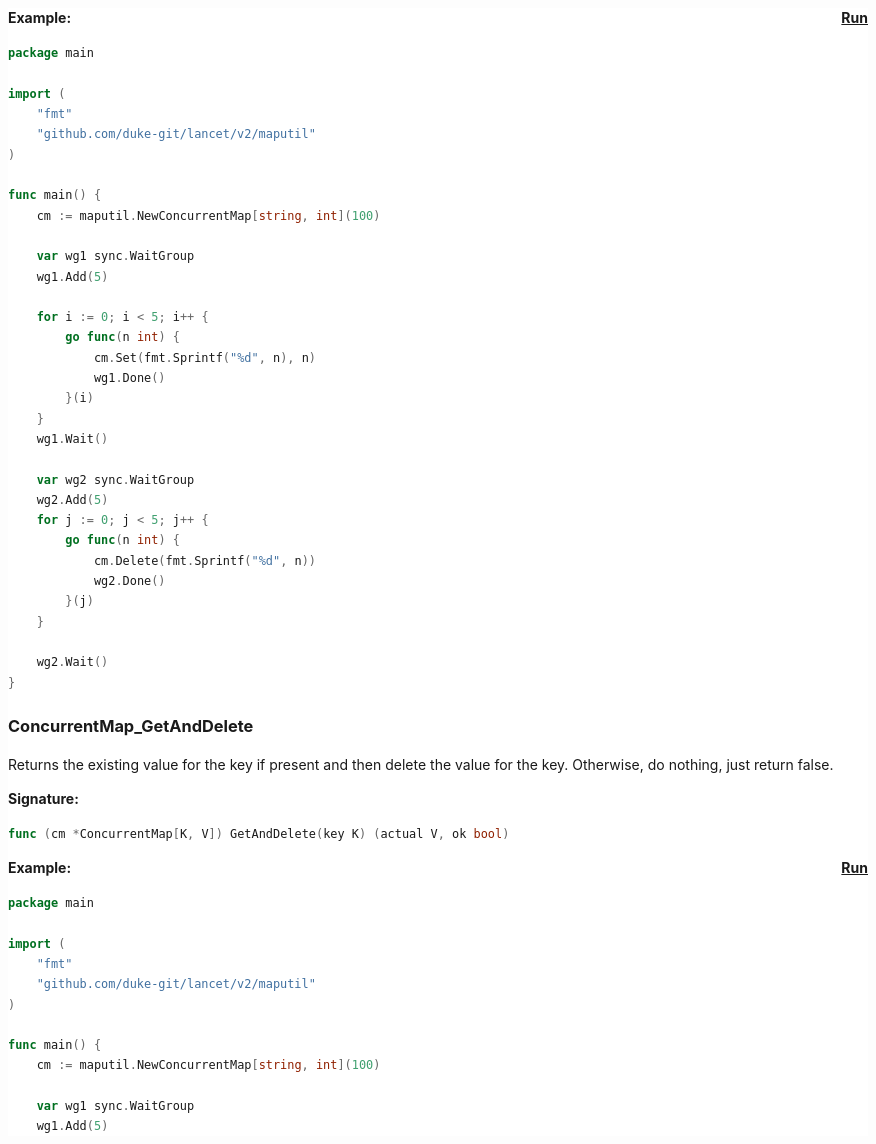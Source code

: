 <b>Example:<span style="float:right;display:inline-block;">[Run](https://go.dev/play/p/uTIJZYhpVMS)</span></b>

```go
package main

import (
    "fmt"
    "github.com/duke-git/lancet/v2/maputil"
)

func main() {
    cm := maputil.NewConcurrentMap[string, int](100)

    var wg1 sync.WaitGroup
    wg1.Add(5)

    for i := 0; i < 5; i++ {
        go func(n int) {
            cm.Set(fmt.Sprintf("%d", n), n)
            wg1.Done()
        }(i)
    }
    wg1.Wait()

    var wg2 sync.WaitGroup
    wg2.Add(5)
    for j := 0; j < 5; j++ {
        go func(n int) {
            cm.Delete(fmt.Sprintf("%d", n))
            wg2.Done()
        }(j)
    }

    wg2.Wait()
}
```

### <span id="ConcurrentMap_GetAndDelete">ConcurrentMap_GetAndDelete</span>

<p>Returns the existing value for the key if present and then delete the value for the key. Otherwise, do nothing, just return false.</p>

<b>Signature:</b>

```go
func (cm *ConcurrentMap[K, V]) GetAndDelete(key K) (actual V, ok bool)
```

<b>Example:<span style="float:right;display:inline-block;">[Run](https://go.dev/play/p/ZyxeIXSZUiM)</span></b>

```go
package main

import (
    "fmt"
    "github.com/duke-git/lancet/v2/maputil"
)

func main() {
    cm := maputil.NewConcurrentMap[string, int](100)

    var wg1 sync.WaitGroup
    wg1.Add(5)

```